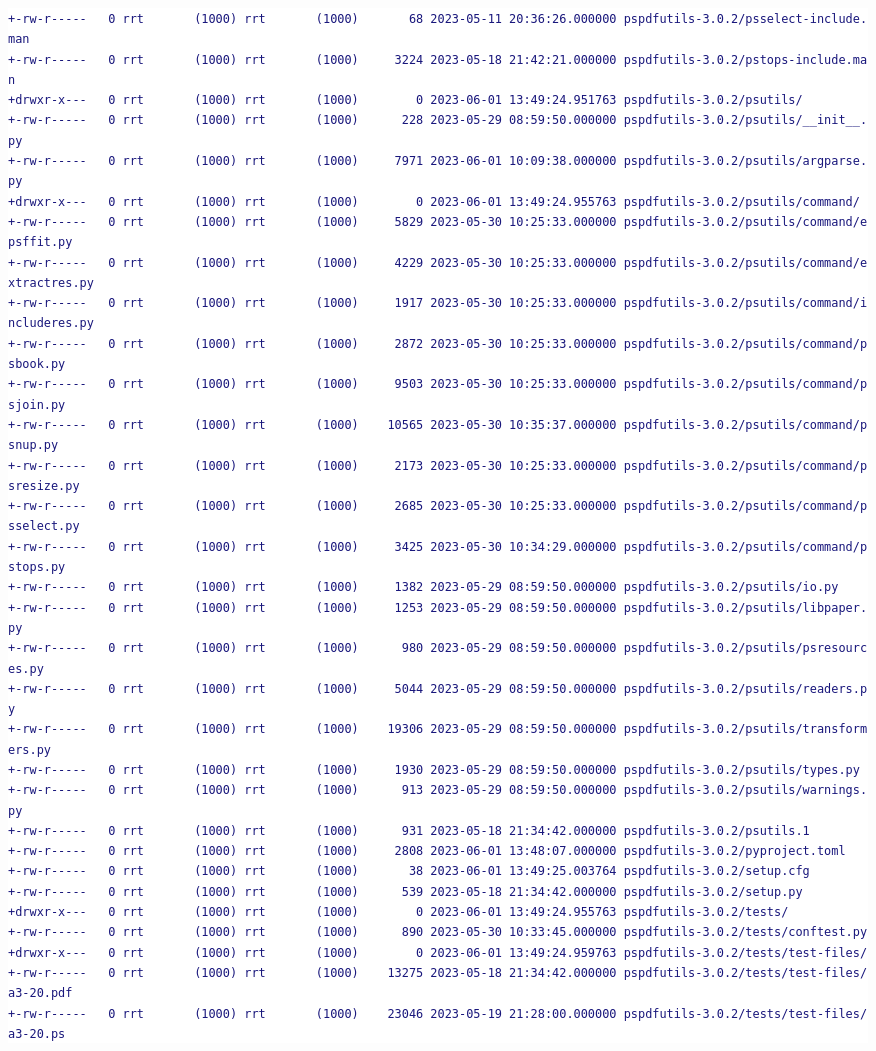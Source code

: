 ```diff
+-rw-r-----   0 rrt       (1000) rrt       (1000)       68 2023-05-11 20:36:26.000000 pspdfutils-3.0.2/psselect-include.man
+-rw-r-----   0 rrt       (1000) rrt       (1000)     3224 2023-05-18 21:42:21.000000 pspdfutils-3.0.2/pstops-include.man
+drwxr-x---   0 rrt       (1000) rrt       (1000)        0 2023-06-01 13:49:24.951763 pspdfutils-3.0.2/psutils/
+-rw-r-----   0 rrt       (1000) rrt       (1000)      228 2023-05-29 08:59:50.000000 pspdfutils-3.0.2/psutils/__init__.py
+-rw-r-----   0 rrt       (1000) rrt       (1000)     7971 2023-06-01 10:09:38.000000 pspdfutils-3.0.2/psutils/argparse.py
+drwxr-x---   0 rrt       (1000) rrt       (1000)        0 2023-06-01 13:49:24.955763 pspdfutils-3.0.2/psutils/command/
+-rw-r-----   0 rrt       (1000) rrt       (1000)     5829 2023-05-30 10:25:33.000000 pspdfutils-3.0.2/psutils/command/epsffit.py
+-rw-r-----   0 rrt       (1000) rrt       (1000)     4229 2023-05-30 10:25:33.000000 pspdfutils-3.0.2/psutils/command/extractres.py
+-rw-r-----   0 rrt       (1000) rrt       (1000)     1917 2023-05-30 10:25:33.000000 pspdfutils-3.0.2/psutils/command/includeres.py
+-rw-r-----   0 rrt       (1000) rrt       (1000)     2872 2023-05-30 10:25:33.000000 pspdfutils-3.0.2/psutils/command/psbook.py
+-rw-r-----   0 rrt       (1000) rrt       (1000)     9503 2023-05-30 10:25:33.000000 pspdfutils-3.0.2/psutils/command/psjoin.py
+-rw-r-----   0 rrt       (1000) rrt       (1000)    10565 2023-05-30 10:35:37.000000 pspdfutils-3.0.2/psutils/command/psnup.py
+-rw-r-----   0 rrt       (1000) rrt       (1000)     2173 2023-05-30 10:25:33.000000 pspdfutils-3.0.2/psutils/command/psresize.py
+-rw-r-----   0 rrt       (1000) rrt       (1000)     2685 2023-05-30 10:25:33.000000 pspdfutils-3.0.2/psutils/command/psselect.py
+-rw-r-----   0 rrt       (1000) rrt       (1000)     3425 2023-05-30 10:34:29.000000 pspdfutils-3.0.2/psutils/command/pstops.py
+-rw-r-----   0 rrt       (1000) rrt       (1000)     1382 2023-05-29 08:59:50.000000 pspdfutils-3.0.2/psutils/io.py
+-rw-r-----   0 rrt       (1000) rrt       (1000)     1253 2023-05-29 08:59:50.000000 pspdfutils-3.0.2/psutils/libpaper.py
+-rw-r-----   0 rrt       (1000) rrt       (1000)      980 2023-05-29 08:59:50.000000 pspdfutils-3.0.2/psutils/psresources.py
+-rw-r-----   0 rrt       (1000) rrt       (1000)     5044 2023-05-29 08:59:50.000000 pspdfutils-3.0.2/psutils/readers.py
+-rw-r-----   0 rrt       (1000) rrt       (1000)    19306 2023-05-29 08:59:50.000000 pspdfutils-3.0.2/psutils/transformers.py
+-rw-r-----   0 rrt       (1000) rrt       (1000)     1930 2023-05-29 08:59:50.000000 pspdfutils-3.0.2/psutils/types.py
+-rw-r-----   0 rrt       (1000) rrt       (1000)      913 2023-05-29 08:59:50.000000 pspdfutils-3.0.2/psutils/warnings.py
+-rw-r-----   0 rrt       (1000) rrt       (1000)      931 2023-05-18 21:34:42.000000 pspdfutils-3.0.2/psutils.1
+-rw-r-----   0 rrt       (1000) rrt       (1000)     2808 2023-06-01 13:48:07.000000 pspdfutils-3.0.2/pyproject.toml
+-rw-r-----   0 rrt       (1000) rrt       (1000)       38 2023-06-01 13:49:25.003764 pspdfutils-3.0.2/setup.cfg
+-rw-r-----   0 rrt       (1000) rrt       (1000)      539 2023-05-18 21:34:42.000000 pspdfutils-3.0.2/setup.py
+drwxr-x---   0 rrt       (1000) rrt       (1000)        0 2023-06-01 13:49:24.955763 pspdfutils-3.0.2/tests/
+-rw-r-----   0 rrt       (1000) rrt       (1000)      890 2023-05-30 10:33:45.000000 pspdfutils-3.0.2/tests/conftest.py
+drwxr-x---   0 rrt       (1000) rrt       (1000)        0 2023-06-01 13:49:24.959763 pspdfutils-3.0.2/tests/test-files/
+-rw-r-----   0 rrt       (1000) rrt       (1000)    13275 2023-05-18 21:34:42.000000 pspdfutils-3.0.2/tests/test-files/a3-20.pdf
+-rw-r-----   0 rrt       (1000) rrt       (1000)    23046 2023-05-19 21:28:00.000000 pspdfutils-3.0.2/tests/test-files/a3-20.ps
```